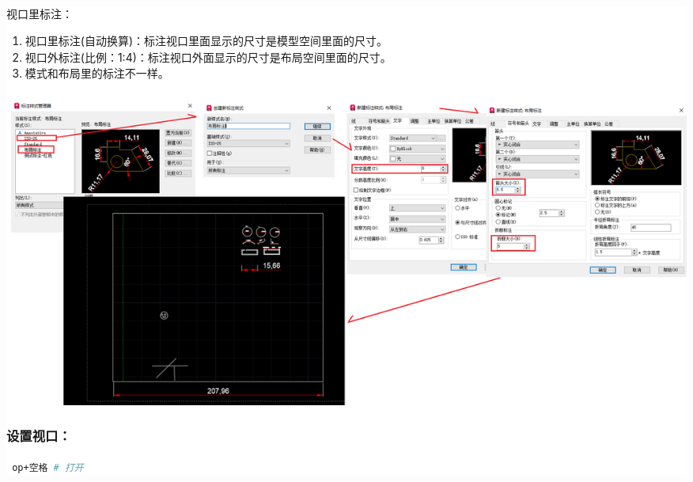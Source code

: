 

视口里标注：
1. 视口里标注(自动换算)：标注视口里面显示的尺寸是模型空间里面的尺寸。
2. 视口外标注(比例：1:4)：标注视口外面显示的尺寸是布局空间里面的尺寸。
3. 模式和布局里的标注不一样。

![](../../../%E7%AC%94%E8%AE%B0%E5%9B%BE%E7%89%87/%E5%85%B6%E4%BB%96/CAD/%E8%A7%86%E5%8F%A3%E5%A4%96%E6%A0%87%E6%B3%A8.png)





### 设置视口：

```sh
 op+空格 # 打开
```
